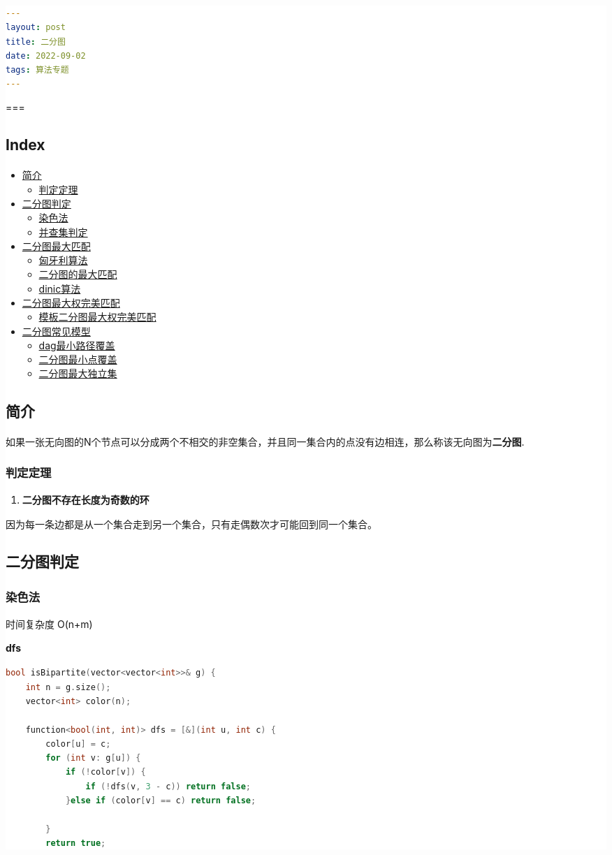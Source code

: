 ```yaml
---
layout: post
title: 二分图
date: 2022-09-02
tags: 算法专题  
---
```



===

Index
---


- [简介](#简介)
  - [判定定理](#判定定理)
- [二分图判定](#二分图判定)
  - [染色法](#染色法)
  - [并查集判定](#并查集判定)
- [二分图最大匹配](#二分图最大匹配)
  - [匈牙利算法](#匈牙利算法)
  - [二分图的最大匹配](#二分图的最大匹配)
  - [dinic算法](#dinic算法)
- [二分图最大权完美匹配](#二分图最大权完美匹配)
  - [模板二分图最大权完美匹配](#模板二分图最大权完美匹配)
- [二分图常见模型](#二分图常见模型)
  - [dag最小路径覆盖](#dag最小路径覆盖)
  - [二分图最小点覆盖](#二分图最小点覆盖)
  - [二分图最大独立集](#二分图最大独立集)

   



## 简介

如果一张无向图的N个节点可以分成两个不相交的非空集合，并且同一集合内的点没有边相连，那么称该无向图为**二分图**.

### 判定定理

1. **二分图不存在长度为奇数的环**

因为每一条边都是从一个集合走到另一个集合，只有走偶数次才可能回到同一个集合。


## 二分图判定

### 染色法

时间复杂度 O(n+m)

**dfs**

```c++
bool isBipartite(vector<vector<int>>& g) {
    int n = g.size();
    vector<int> color(n);       
    
    function<bool(int, int)> dfs = [&](int u, int c) {
        color[u] = c;
        for (int v: g[u]) {
            if (!color[v]) {
                if (!dfs(v, 3 - c)) return false;
            }else if (color[v] == c) return false;
            
        }
        return true;
```